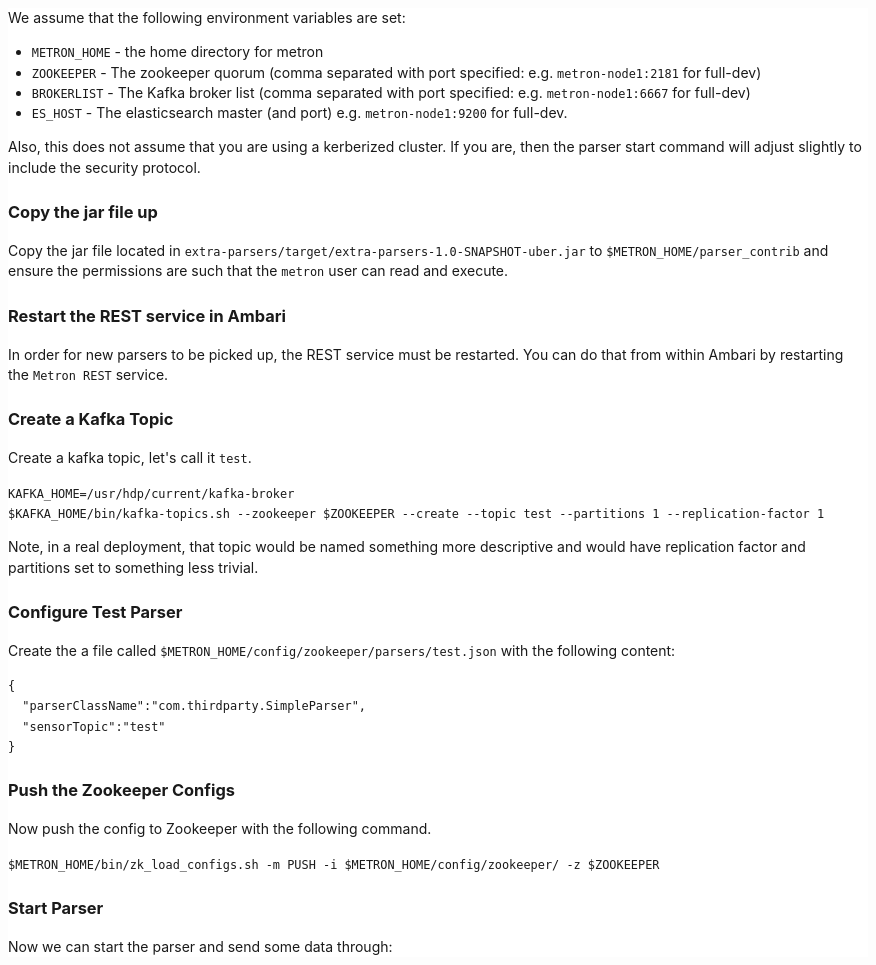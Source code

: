 We assume that the following environment variables are set:
* `METRON_HOME` - the home directory for metron
* `ZOOKEEPER` - The zookeeper quorum (comma separated with port specified: e.g. `metron-node1:2181` for full-dev)
* `BROKERLIST` - The Kafka broker list (comma separated with port specified: e.g. `metron-node1:6667` for full-dev)
* `ES_HOST` - The elasticsearch master (and port) e.g. `metron-node1:9200` for full-dev.

Also, this does not assume that you are using a kerberized cluster.  If you are, then the parser start command will adjust slightly to include the security protocol.

### Copy the jar file up

Copy the jar file located in `extra-parsers/target/extra-parsers-1.0-SNAPSHOT-uber.jar` to `$METRON_HOME/parser_contrib` and ensure the permissions are such that the `metron` user can read and execute.

### Restart the REST service in Ambari

In order for new parsers to be picked up, the REST service must be restarted.  You can do that from within Ambari by restarting the `Metron REST` service.

### Create a Kafka Topic

Create a kafka topic, let's call it `test`.
```
KAFKA_HOME=/usr/hdp/current/kafka-broker
$KAFKA_HOME/bin/kafka-topics.sh --zookeeper $ZOOKEEPER --create --topic test --partitions 1 --replication-factor 1
```

Note, in a real deployment, that topic would be named something more descriptive and would have replication factor and partitions set to something less trivial.

### Configure Test Parser

Create the a file called `$METRON_HOME/config/zookeeper/parsers/test.json` with the following content:
```
{
  "parserClassName":"com.thirdparty.SimpleParser",
  "sensorTopic":"test"
}
```

### Push the Zookeeper Configs

Now push the config to Zookeeper with the following command.
```
$METRON_HOME/bin/zk_load_configs.sh -m PUSH -i $METRON_HOME/config/zookeeper/ -z $ZOOKEEPER
```

### Start Parser
Now we can start the parser and send some data through:

